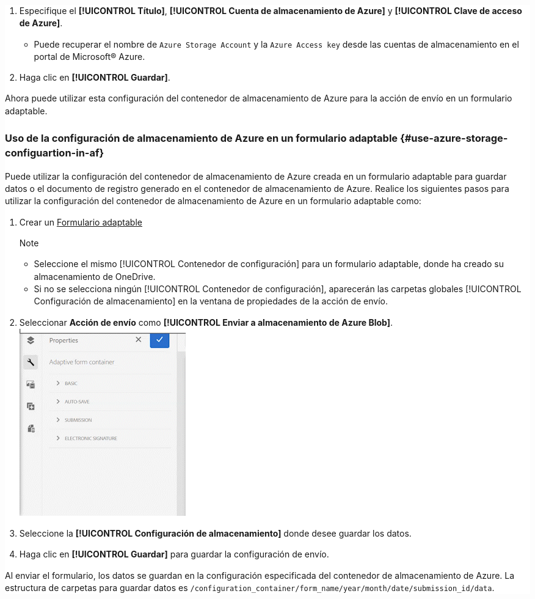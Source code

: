 1. Especifique el **[!UICONTROL Título]**, **[!UICONTROL Cuenta de almacenamiento de Azure]** y **[!UICONTROL Clave de acceso de Azure]**.

   * Puede recuperar el nombre de `Azure Storage Account` y la `Azure Access key` desde las cuentas de almacenamiento en el portal de Microsoft® Azure.

1. Haga clic en **[!UICONTROL Guardar]**.

Ahora puede utilizar esta configuración del contenedor de almacenamiento de Azure para la acción de envío en un formulario adaptable.

### Uso de la configuración de almacenamiento de Azure en un formulario adaptable {#use-azure-storage-configuartion-in-af}

Puede utilizar la configuración del contenedor de almacenamiento de Azure creada en un formulario adaptable para guardar datos o el documento de registro generado en el contenedor de almacenamiento de Azure. Realice los siguientes pasos para utilizar la configuración del contenedor de almacenamiento de Azure en un formulario adaptable como:
1. Crear un [Formulario adaptable](/help/forms/creating-adaptive-form.md)

   >[!NOTE]
   >
   > * Seleccione el mismo [!UICONTROL Contenedor de configuración] para un formulario adaptable, donde ha creado su almacenamiento de OneDrive.
   > * Si no se selecciona ningún [!UICONTROL Contenedor de configuración], aparecerán las carpetas globales [!UICONTROL Configuración de almacenamiento] en la ventana de propiedades de la acción de envío.

1. Seleccionar **Acción de envío** como **[!UICONTROL Enviar a almacenamiento de Azure Blob]**.
   ![GIF de almacenamiento de Azure Blob](/help/forms/assets/azure-submit-video.gif)

1. Seleccione la **[!UICONTROL Configuración de almacenamiento]** donde desee guardar los datos.
1. Haga clic en **[!UICONTROL Guardar]** para guardar la configuración de envío.

Al enviar el formulario, los datos se guardan en la configuración especificada del contenedor de almacenamiento de Azure.
La estructura de carpetas para guardar datos es `/configuration_container/form_name/year/month/date/submission_id/data`.
